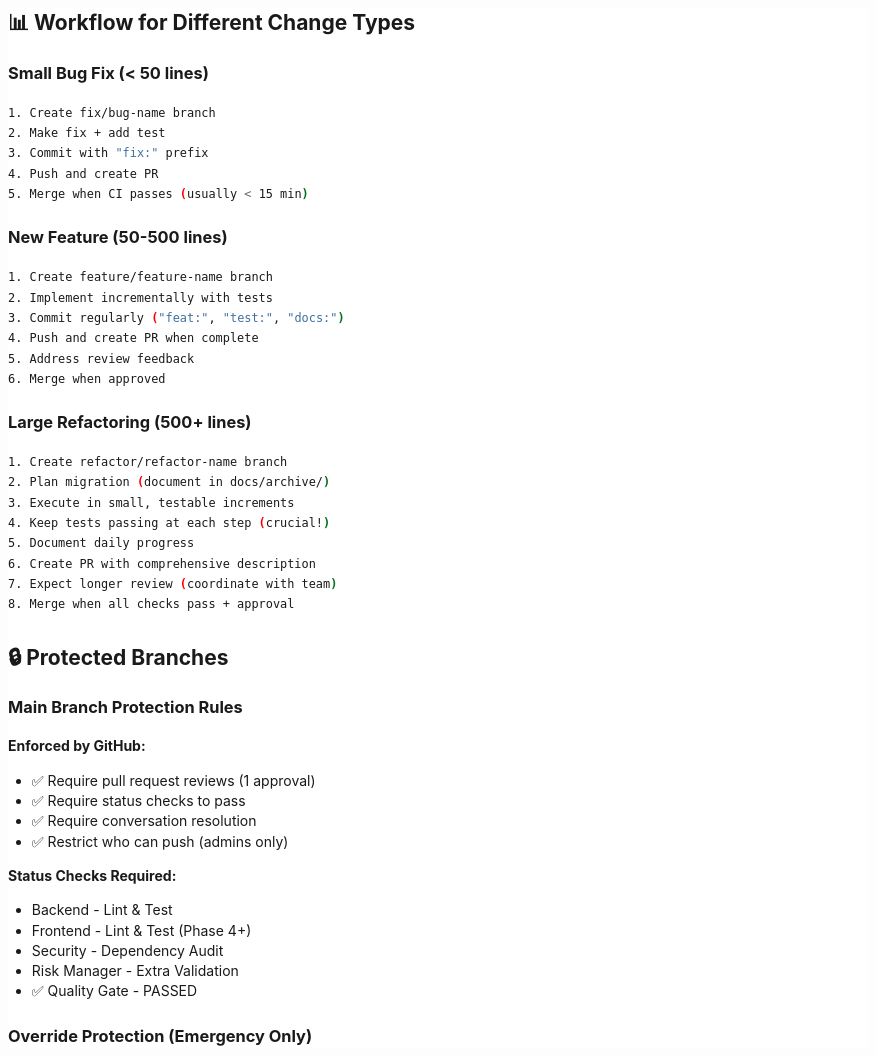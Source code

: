 ## 📊 Workflow for Different Change Types

### Small Bug Fix (< 50 lines)
```bash
1. Create fix/bug-name branch
2. Make fix + add test
3. Commit with "fix:" prefix
4. Push and create PR
5. Merge when CI passes (usually < 15 min)
```

### New Feature (50-500 lines)
```bash
1. Create feature/feature-name branch
2. Implement incrementally with tests
3. Commit regularly ("feat:", "test:", "docs:")
4. Push and create PR when complete
5. Address review feedback
6. Merge when approved
```

### Large Refactoring (500+ lines)
```bash
1. Create refactor/refactor-name branch
2. Plan migration (document in docs/archive/)
3. Execute in small, testable increments
4. Keep tests passing at each step (crucial!)
5. Document daily progress
6. Create PR with comprehensive description
7. Expect longer review (coordinate with team)
8. Merge when all checks pass + approval
```

## 🔒 Protected Branches

### Main Branch Protection Rules

**Enforced by GitHub:**
- ✅ Require pull request reviews (1 approval)
- ✅ Require status checks to pass
- ✅ Require conversation resolution
- ✅ Restrict who can push (admins only)

**Status Checks Required:**
- Backend - Lint & Test
- Frontend - Lint & Test (Phase 4+)
- Security - Dependency Audit
- Risk Manager - Extra Validation
- ✅ Quality Gate - PASSED

### Override Protection (Emergency Only)
